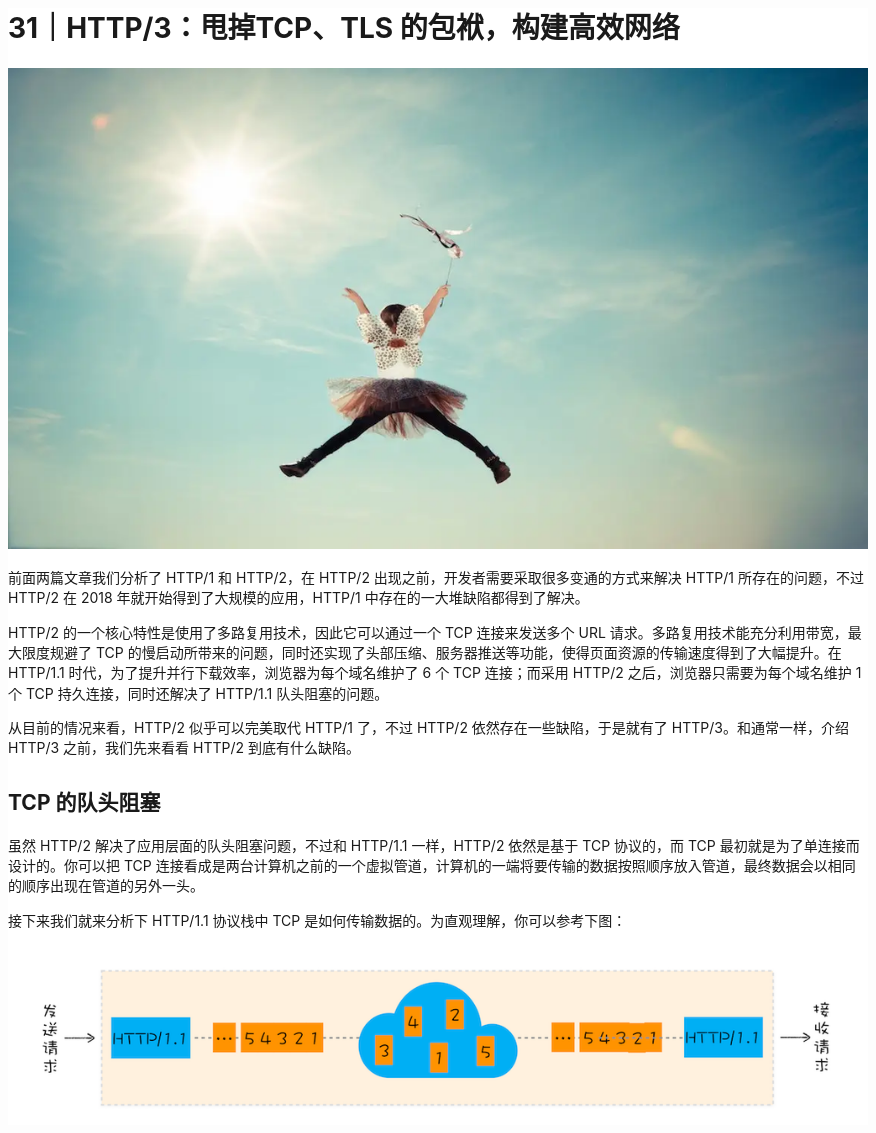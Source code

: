 # 31｜HTTP/3：甩掉TCP、TLS 的包袱，构建高效网络

![Alt text](../../public/browser/web-in-browser/31/cover-picture-31.webp)

<audio preload="none" controls loop style="width: 100%;">
  <source src="../mp3/31｜HTTP3：甩掉TCP、TLS的包袱，构建高效网络.mp3" type="audio/mpeg">
  <p>你的浏览器不支持HTML5音频，你可以<a href="../mp3/31｜HTTP3：甩掉TCP、TLS的包袱，构建高效网络.mp3">下载</a>这个音频文件</p>
</audio>

前面两篇文章我们分析了 HTTP/1 和 HTTP/2，在 HTTP/2 出现之前，开发者需要采取很多变通的方式来解决 HTTP/1 所存在的问题，不过 HTTP/2 在 2018 年就开始得到了大规模的应用，HTTP/1 中存在的一大堆缺陷都得到了解决。

HTTP/2 的一个核心特性是使用了多路复用技术，因此它可以通过一个 TCP 连接来发送多个 URL 请求。多路复用技术能充分利用带宽，最大限度规避了 TCP 的慢启动所带来的问题，同时还实现了头部压缩、服务器推送等功能，使得页面资源的传输速度得到了大幅提升。在 HTTP/1.1 时代，为了提升并行下载效率，浏览器为每个域名维护了 6 个 TCP 连接；而采用 HTTP/2 之后，浏览器只需要为每个域名维护 1 个 TCP 持久连接，同时还解决了 HTTP/1.1 队头阻塞的问题。

从目前的情况来看，HTTP/2 似乎可以完美取代 HTTP/1 了，不过 HTTP/2 依然存在一些缺陷，于是就有了 HTTP/3。和通常一样，介绍 HTTP/3 之前，我们先来看看 HTTP/2 到底有什么缺陷。

## TCP 的队头阻塞

虽然 HTTP/2 解决了应用层面的队头阻塞问题，不过和 HTTP/1.1 一样，HTTP/2 依然是基于 TCP 协议的，而 TCP 最初就是为了单连接而设计的。你可以把 TCP 连接看成是两台计算机之前的一个虚拟管道，计算机的一端将要传输的数据按照顺序放入管道，最终数据会以相同的顺序出现在管道的另外一头。

接下来我们就来分析下 HTTP/1.1 协议栈中 TCP 是如何传输数据的。为直观理解，你可以参考下图：

![正常情况下的 TCP 传输数据过程](../../public/browser/web-in-browser/31/image.png)
